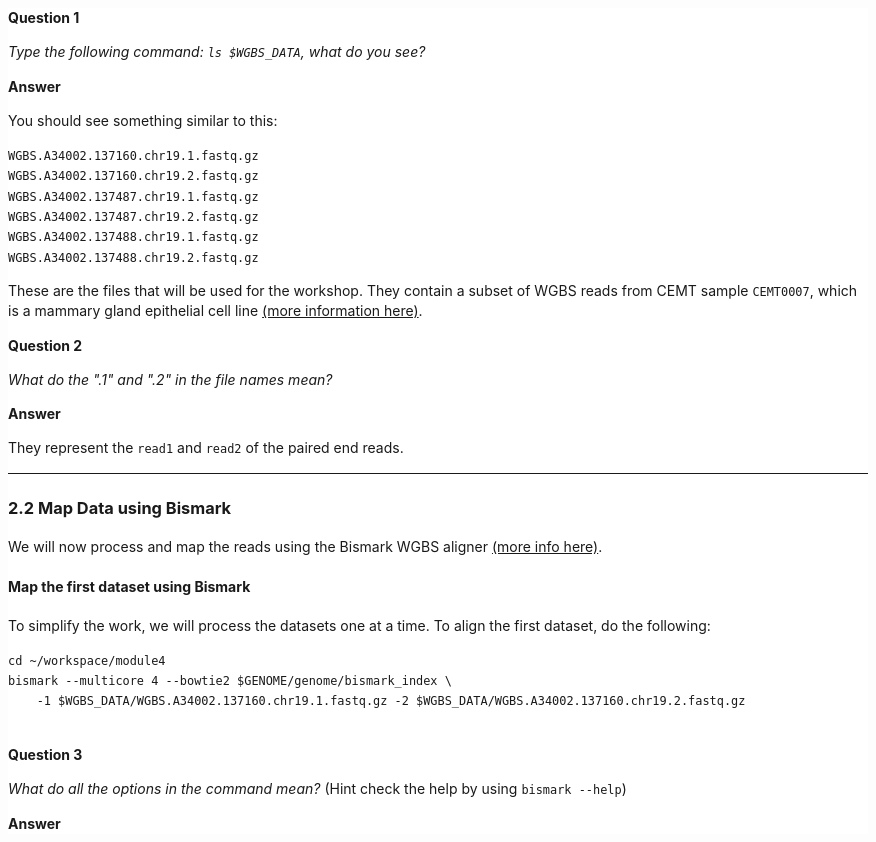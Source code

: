 **Question 1** 

*Type the following command: `ls $WGBS_DATA`, what do you see?*
  
**Answer** 
  
You should see something similar to this:


```{:.output}
WGBS.A34002.137160.chr19.1.fastq.gz
WGBS.A34002.137160.chr19.2.fastq.gz
WGBS.A34002.137487.chr19.1.fastq.gz
WGBS.A34002.137487.chr19.2.fastq.gz
WGBS.A34002.137488.chr19.1.fastq.gz
WGBS.A34002.137488.chr19.2.fastq.gz

```


These are the files that will be used for the workshop. They contain a subset of WGBS reads from CEMT sample `CEMT0007`, which is a mammary gland epithelial cell line [(more information here)](https://ega-archive.org/datasets/EGAD00001000685). 

**Question 2**

*What do the ".1" and ".2" in the file names mean?*

**Answer**
  
They represent the `read1` and `read2` of the paired end reads. 


---

 <a name="map_bismark"></a>
 
### 2.2 Map Data using Bismark

We will now process and map the reads using the Bismark WGBS aligner [(more info here)](https://www.bioinformatics.babraham.ac.uk/projects/bismark/).

#### Map the first dataset using Bismark

To simplify the work, we will process the datasets one at a time. To align the first dataset, do the following: 


```{bash}
cd ~/workspace/module4
bismark --multicore 4 --bowtie2 $GENOME/genome/bismark_index \
    -1 $WGBS_DATA/WGBS.A34002.137160.chr19.1.fastq.gz -2 $WGBS_DATA/WGBS.A34002.137160.chr19.2.fastq.gz
    
```

**Question 3**

*What do all the options in the command mean?* (Hint check the help by using `bismark --help`)
  
**Answer** 
  